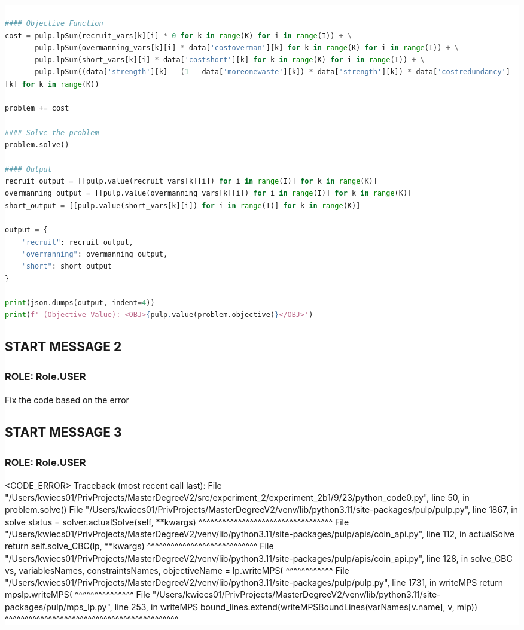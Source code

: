 ```python

#### Objective Function
cost = pulp.lpSum(recruit_vars[k][i] * 0 for k in range(K) for i in range(I)) + \
       pulp.lpSum(overmanning_vars[k][i] * data['costoverman'][k] for k in range(K) for i in range(I)) + \
       pulp.lpSum(short_vars[k][i] * data['costshort'][k] for k in range(K) for i in range(I)) + \
       pulp.lpSum((data['strength'][k] - (1 - data['moreonewaste'][k]) * data['strength'][k]) * data['costredundancy'][k] for k in range(K))

problem += cost

#### Solve the problem
problem.solve()

#### Output
recruit_output = [[pulp.value(recruit_vars[k][i]) for i in range(I)] for k in range(K)]
overmanning_output = [[pulp.value(overmanning_vars[k][i]) for i in range(I)] for k in range(K)]
short_output = [[pulp.value(short_vars[k][i]) for i in range(I)] for k in range(K)]

output = {
    "recruit": recruit_output,
    "overmanning": overmanning_output,
    "short": short_output
}

print(json.dumps(output, indent=4))
print(f' (Objective Value): <OBJ>{pulp.value(problem.objective)}</OBJ>')
```

## START MESSAGE 2 
### ROLE: Role.USER
Fix the code based on the error

## START MESSAGE 3 
### ROLE: Role.USER
<CODE_ERROR>
Traceback (most recent call last):
  File "/Users/kwiecs01/PrivProjects/MasterDegreeV2/src/experiment_2/experiment_2b1/9/23/python_code0.py", line 50, in <module>
    problem.solve()
  File "/Users/kwiecs01/PrivProjects/MasterDegreeV2/venv/lib/python3.11/site-packages/pulp/pulp.py", line 1867, in solve
    status = solver.actualSolve(self, **kwargs)
             ^^^^^^^^^^^^^^^^^^^^^^^^^^^^^^^^^^
  File "/Users/kwiecs01/PrivProjects/MasterDegreeV2/venv/lib/python3.11/site-packages/pulp/apis/coin_api.py", line 112, in actualSolve
    return self.solve_CBC(lp, **kwargs)
           ^^^^^^^^^^^^^^^^^^^^^^^^^^^^
  File "/Users/kwiecs01/PrivProjects/MasterDegreeV2/venv/lib/python3.11/site-packages/pulp/apis/coin_api.py", line 128, in solve_CBC
    vs, variablesNames, constraintsNames, objectiveName = lp.writeMPS(
                                                          ^^^^^^^^^^^^
  File "/Users/kwiecs01/PrivProjects/MasterDegreeV2/venv/lib/python3.11/site-packages/pulp/pulp.py", line 1731, in writeMPS
    return mpslp.writeMPS(
           ^^^^^^^^^^^^^^^
  File "/Users/kwiecs01/PrivProjects/MasterDegreeV2/venv/lib/python3.11/site-packages/pulp/mps_lp.py", line 253, in writeMPS
    bound_lines.extend(writeMPSBoundLines(varNames[v.name], v, mip))
                       ^^^^^^^^^^^^^^^^^^^^^^^^^^^^^^^^^^^^^^^^^^^^